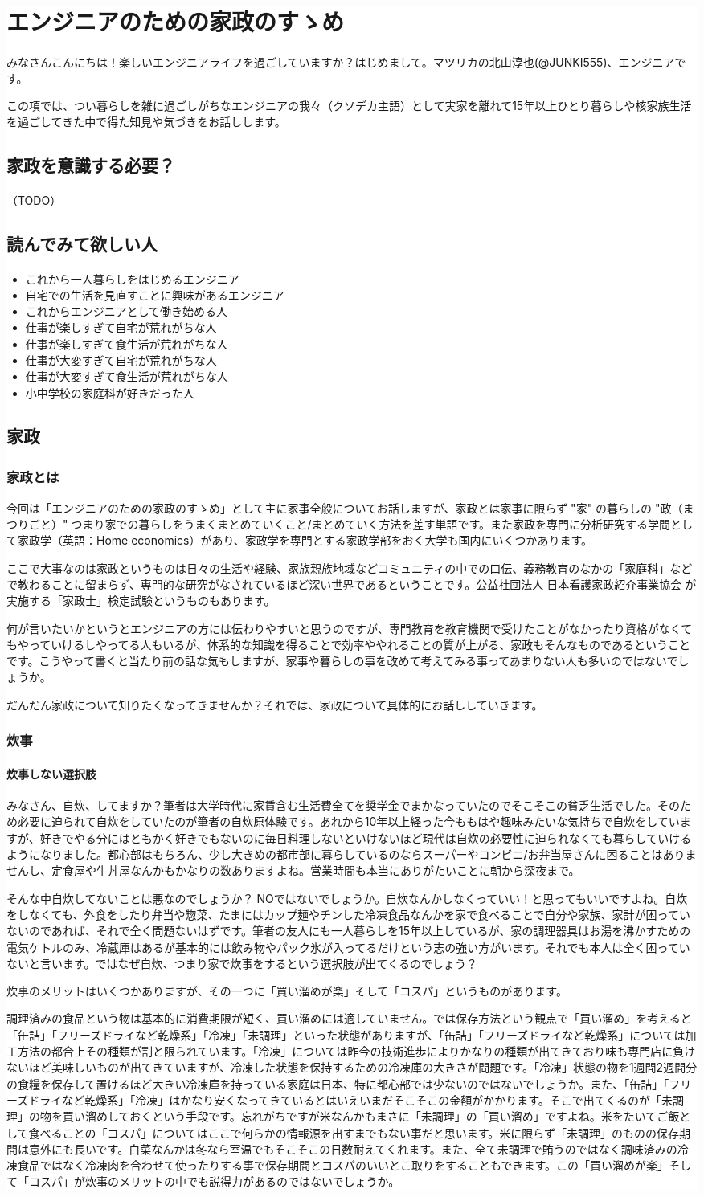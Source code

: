 # エンジニアのための家政のすゝめ
みなさんこんにちは！楽しいエンジニアライフを過ごしていますか？はじめまして。マツリカの北山淳也(@JUNKI555)、エンジニアです。

この項では、つい暮らしを雑に過ごしがちなエンジニアの我々（クソデカ主語）として実家を離れて15年以上ひとり暮らしや核家族生活を過ごしてきた中で得た知見や気づきをお話しします。

## 家政を意識する必要？
（TODO）

## 読んでみて欲しい人
* これから一人暮らしをはじめるエンジニア
* 自宅での生活を見直すことに興味があるエンジニア
* これからエンジニアとして働き始める人
* 仕事が楽しすぎて自宅が荒れがちな人
* 仕事が楽しすぎて食生活が荒れがちな人
* 仕事が大変すぎて自宅が荒れがちな人
* 仕事が大変すぎて食生活が荒れがちな人
* 小中学校の家庭科が好きだった人

## 家政
### 家政とは
今回は「エンジニアのための家政のすゝめ」として主に家事全般についてお話しますが、家政とは家事に限らず "家" の暮らしの "政（まつりごと）" つまり家での暮らしをうまくまとめていくこと/まとめていく方法を差す単語です。また家政を専門に分析研究する学問として家政学（英語：Home economics）があり、家政学を専門とする家政学部をおく大学も国内にいくつかあります。

ここで大事なのは家政というものは日々の生活や経験、家族親族地域などコミュニティの中での口伝、義務教育のなかの「家庭科」などで教わることに留まらず、専門的な研究がなされているほど深い世界であるということです。公益社団法人 日本看護家政紹介事業協会 が実施する「家政士」検定試験というものもあります。

何が言いたいかというとエンジニアの方には伝わりやすいと思うのですが、専門教育を教育機関で受けたことがなかったり資格がなくてもやっていけるしやってる人もいるが、体系的な知識を得ることで効率ややれることの質が上がる、家政もそんなものであるということです。こうやって書くと当たり前の話な気もしますが、家事や暮らしの事を改めて考えてみる事ってあまりない人も多いのではないでしょうか。

だんだん家政について知りたくなってきませんか？それでは、家政について具体的にお話ししていきます。

### 炊事
#### 炊事しない選択肢
みなさん、自炊、してますか？筆者は大学時代に家賃含む生活費全てを奨学金でまかなっていたのでそこそこの貧乏生活でした。そのため必要に迫られて自炊をしていたのが筆者の自炊原体験です。あれから10年以上経った今ももはや趣味みたいな気持ちで自炊をしていますが、好きでやる分にはともかく好きでもないのに毎日料理しないといけないほど現代は自炊の必要性に迫られなくても暮らしていけるようになりました。都心部はもちろん、少し大きめの都市部に暮らしているのならスーパーやコンビニ/お弁当屋さんに困ることはありませんし、定食屋や牛丼屋なんかもかなりの数ありますよね。営業時間も本当にありがたいことに朝から深夜まで。

そんな中自炊してないことは悪なのでしょうか？ NOではないでしょうか。自炊なんかしなくっていい！と思ってもいいですよね。自炊をしなくても、外食をしたり弁当や惣菜、たまにはカップ麺やチンした冷凍食品なんかを家で食べることで自分や家族、家計が困っていないのであれば、それで全く問題ないはずです。筆者の友人にも一人暮らしを15年以上しているが、家の調理器具はお湯を沸かすための電気ケトルのみ、冷蔵庫はあるが基本的には飲み物やパック氷が入ってるだけという志の強い方がいます。それでも本人は全く困っていないと言います。ではなぜ自炊、つまり家で炊事をするという選択肢が出てくるのでしょう？

炊事のメリットはいくつかありますが、その一つに「買い溜めが楽」そして「コスパ」というものがあります。

調理済みの食品という物は基本的に消費期限が短く、買い溜めには適していません。では保存方法という観点で「買い溜め」を考えると「缶詰」「フリーズドライなど乾燥系」「冷凍」「未調理」といった状態がありますが、「缶詰」「フリーズドライなど乾燥系」については加工方法の都合上その種類が割と限られています。「冷凍」については昨今の技術進歩によりかなりの種類が出てきており味も専門店に負けないほど美味しいものが出てきていますが、冷凍した状態を保持するための冷凍庫の大きさが問題です。「冷凍」状態の物を1週間2週間分の食糧を保存して置けるほど大きい冷凍庫を持っている家庭は日本、特に都心部では少ないのではないでしょうか。また、「缶詰」「フリーズドライなど乾燥系」「冷凍」はかなり安くなってきているとはいえいまだそこそこの金額がかかります。そこで出てくるのが「未調理」の物を買い溜めしておくという手段です。忘れがちですが米なんかもまさに「未調理」の「買い溜め」ですよね。米をたいてご飯として食べることの「コスパ」についてはここで何らかの情報源を出すまでもない事だと思います。米に限らず「未調理」のものの保存期間は意外にも長いです。白菜なんかは冬なら室温でもそこそこの日数耐えてくれます。また、全て未調理で賄うのではなく調味済みの冷凍食品ではなく冷凍肉を合わせて使ったりする事で保存期間とコスパのいいとこ取りをすることもできます。この「買い溜めが楽」そして「コスパ」が炊事のメリットの中でも説得力があるのではないでしょうか。

